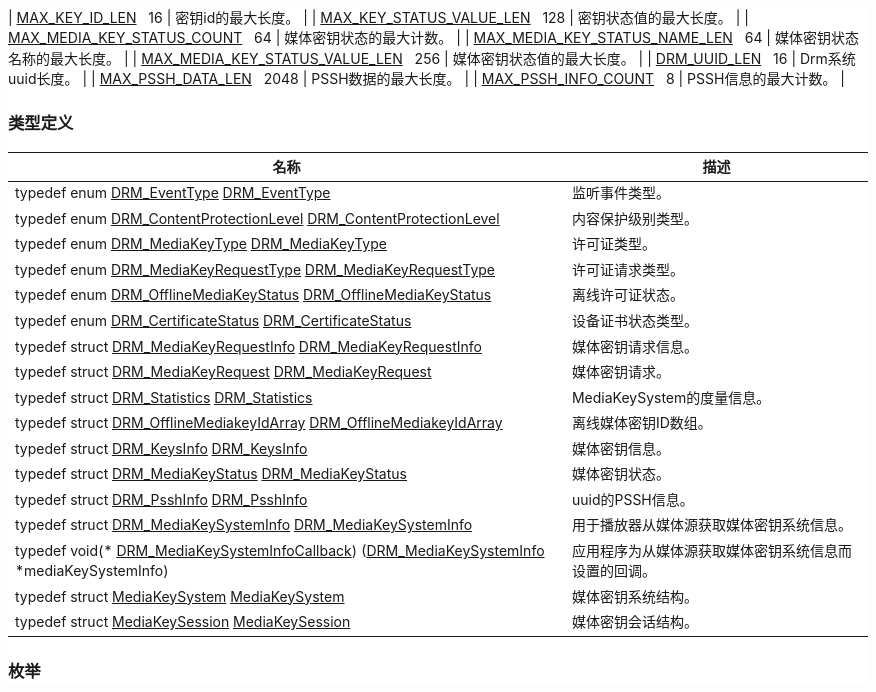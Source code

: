 | [MAX_KEY_ID_LEN](_drm.md#max_key_id_len)&nbsp;&nbsp;&nbsp;16 | 密钥id的最大长度。 | 
| [MAX_KEY_STATUS_VALUE_LEN](_drm.md#max_key_status_value_len)&nbsp;&nbsp;&nbsp;128 | 密钥状态值的最大长度。 | 
| [MAX_MEDIA_KEY_STATUS_COUNT](_drm.md#max_media_key_status_count)&nbsp;&nbsp;&nbsp;64 | 媒体密钥状态的最大计数。 | 
| [MAX_MEDIA_KEY_STATUS_NAME_LEN](_drm.md#max_media_key_status_name_len)&nbsp;&nbsp;&nbsp;64 | 媒体密钥状态名称的最大长度。 | 
| [MAX_MEDIA_KEY_STATUS_VALUE_LEN](_drm.md#max_media_key_status_value_len)&nbsp;&nbsp;&nbsp;256 | 媒体密钥状态值的最大长度。 | 
| [DRM_UUID_LEN](_drm.md#drm_uuid_len)&nbsp;&nbsp;&nbsp;16 | Drm系统 uuid长度。 | 
| [MAX_PSSH_DATA_LEN](_drm.md#max_pssh_data_len)&nbsp;&nbsp;&nbsp;2048 | PSSH数据的最大长度。 | 
| [MAX_PSSH_INFO_COUNT](_drm.md#max_pssh_info_count)&nbsp;&nbsp;&nbsp;8 | PSSH信息的最大计数。 | 


### 类型定义

| 名称 | 描述 | 
| -------- | -------- |
| typedef enum [DRM_EventType](_drm.md#drm_eventtype-1) [DRM_EventType](_drm.md#drm_eventtype) | 监听事件类型。 | 
| typedef enum [DRM_ContentProtectionLevel](_drm.md#drm_contentprotectionlevel-1) [DRM_ContentProtectionLevel](_drm.md#drm_contentprotectionlevel) | 内容保护级别类型。 | 
| typedef enum [DRM_MediaKeyType](_drm.md#drm_mediakeytype-1) [DRM_MediaKeyType](_drm.md#drm_mediakeytype) | 许可证类型。 | 
| typedef enum [DRM_MediaKeyRequestType](_drm.md#drm_mediakeyrequesttype-1) [DRM_MediaKeyRequestType](_drm.md#drm_mediakeyrequesttype) | 许可证请求类型。 | 
| typedef enum [DRM_OfflineMediaKeyStatus](_drm.md#drm_offlinemediakeystatus-1) [DRM_OfflineMediaKeyStatus](_drm.md#drm_offlinemediakeystatus) | 离线许可证状态。 | 
| typedef enum [DRM_CertificateStatus](_drm.md#drm_certificatestatus-1) [DRM_CertificateStatus](_drm.md#drm_certificatestatus) | 设备证书状态类型。 | 
| typedef struct [DRM_MediaKeyRequestInfo](_d_r_m___media_key_request_info.md) [DRM_MediaKeyRequestInfo](_drm.md#drm_mediakeyrequestinfo) | 媒体密钥请求信息。 | 
| typedef struct [DRM_MediaKeyRequest](_d_r_m___media_key_request.md) [DRM_MediaKeyRequest](_drm.md#drm_mediakeyrequest) | 媒体密钥请求。 | 
| typedef struct [DRM_Statistics](_d_r_m___statistics.md) [DRM_Statistics](_drm.md#drm_statistics) | MediaKeySystem的度量信息。 | 
| typedef struct [DRM_OfflineMediakeyIdArray](_d_r_m___offline_mediakey_id_array.md) [DRM_OfflineMediakeyIdArray](_drm.md#drm_offlinemediakeyidarray) | 离线媒体密钥ID数组。 | 
| typedef struct [DRM_KeysInfo](_d_r_m___keys_info.md) [DRM_KeysInfo](_drm.md#drm_keysinfo) | 媒体密钥信息。 | 
| typedef struct [DRM_MediaKeyStatus](_d_r_m___media_key_status.md) [DRM_MediaKeyStatus](_drm.md#drm_mediakeystatus) | 媒体密钥状态。 | 
| typedef struct [DRM_PsshInfo](_d_r_m___pssh_info.md) [DRM_PsshInfo](_drm.md#drm_psshinfo) | uuid的PSSH信息。 | 
| typedef struct [DRM_MediaKeySystemInfo](_d_r_m___media_key_system_info.md) [DRM_MediaKeySystemInfo](_drm.md#drm_mediakeysysteminfo) | 用于播放器从媒体源获取媒体密钥系统信息。 | 
| typedef void(\* [DRM_MediaKeySystemInfoCallback](_drm.md#drm_mediakeysysteminfocallback)) ([DRM_MediaKeySystemInfo](_d_r_m___media_key_system_info.md) \*mediaKeySystemInfo) | 应用程序为从媒体源获取媒体密钥系统信息而设置的回调。 | 
| typedef struct [MediaKeySystem](_drm.md#mediakeysystem) [MediaKeySystem](_drm.md#mediakeysystem) | 媒体密钥系统结构。 | 
| typedef struct [MediaKeySession](_drm.md#mediakeysession) [MediaKeySession](_drm.md#mediakeysession) | 媒体密钥会话结构。 | 


### 枚举
